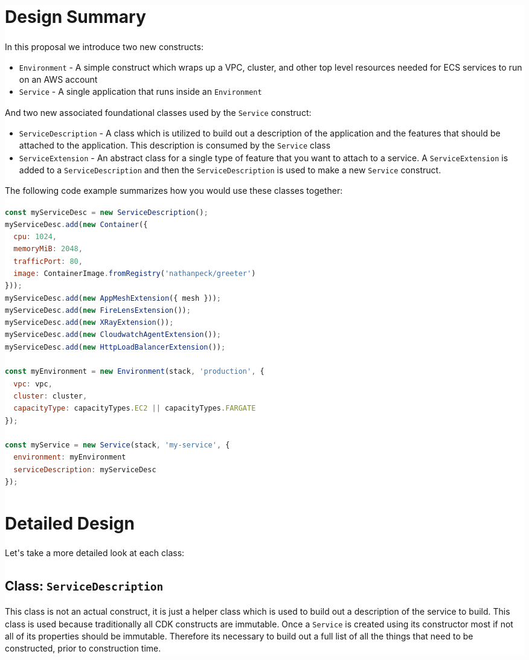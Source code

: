 # Design Summary

In this proposal we introduce two new constructs:

- `Environment` - A simple construct which wraps up a VPC, cluster, and other top level
  resources needed for ECS services to run on an AWS account
- `Service` - A single application that runs inside an `Environment`

And two new associated foundational classes used by the `Service` construct:

- `ServiceDescription` - A class which is utilized to build out a description of the
  application and the features that should be attached to the application. This description
  is consumed by the `Service` class
- `ServiceExtension` - An abstract class for a single type of feature that you want to
  attach to a service. A `ServiceExtension` is added to a `ServiceDescription` and then
  the `ServiceDescription` is used to make a new `Service` construct.

The following code example summarizes how you would use these classes together:

```js
const myServiceDesc = new ServiceDescription();
myServiceDesc.add(new Container({
  cpu: 1024,
  memoryMiB: 2048,
  trafficPort: 80,
  image: ContainerImage.fromRegistry('nathanpeck/greeter')
}));
myServiceDesc.add(new AppMeshExtension({ mesh }));
myServiceDesc.add(new FireLensExtension());
myServiceDesc.add(new XRayExtension());
myServiceDesc.add(new CloudwatchAgentExtension());
myServiceDesc.add(new HttpLoadBalancerExtension());

const myEnvironment = new Environment(stack, 'production', {
  vpc: vpc,
  cluster: cluster,
  capacityType: capacityTypes.EC2 || capacityTypes.FARGATE
});

const myService = new Service(stack, 'my-service', {
  environment: myEnvironment
  serviceDescription: myServiceDesc
});
```

# Detailed Design

Let's take a more detailed look at each class:

## Class: `ServiceDescription`

This class is not an actual construct, it is just a helper class which is used to build
out a description of the service to build. This class is used because traditionally all
CDK constructs are immutable. Once a `Service` is created using its constructor most if
not all of its properties should be immutable. Therefore its necessary to build out a
full list of all the things that need to be constructed, prior to construction time.
